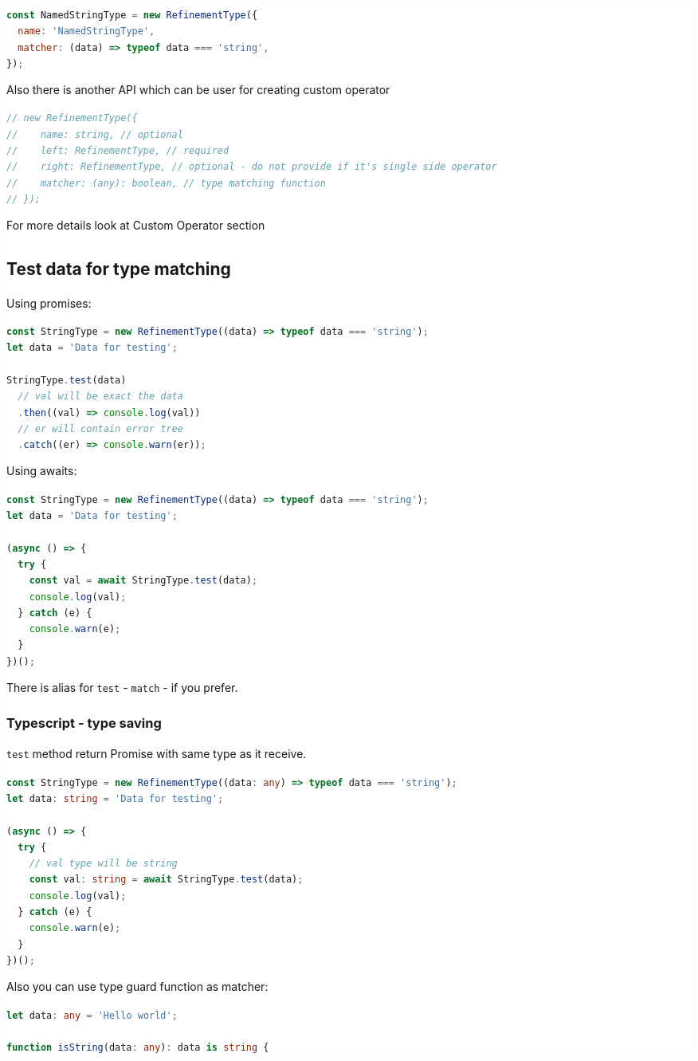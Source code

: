 ```js
const NamedStringType = new RefinementType({
  name: 'NamedStringType',
  matcher: (data) => typeof data === 'string',
});
```
Also there is another API which can be user for creating custom operator
```js
// new RefinementType({
//    name: string, // optional
//    left: RefinementType, // required
//    right: RefinementType, // optional - do not provide if it's single side operator
//    matcher: (any): boolean, // type matching function
// });
```
For more details look at Custom Operator section
## Test data for type matching
Using promises:
```js
const StringType = new RefinementType((data) => typeof data === 'string');
let data = 'Data for testing';

StringType.test(data)
  // val will be exact the data
  .then((val) => console.log(val))
  // er will contain error tree
  .catch((er) => console.warn(er));
```
Using awaits:
```js
const StringType = new RefinementType((data) => typeof data === 'string');
let data = 'Data for testing';

(async () => {
  try {
    const val = await StringType.test(data);
    console.log(val);
  } catch (e) {
    console.warn(e);
  }
})();
```
There is alias for `test` - `match` - if you prefer.
### Typescript - type saving
`test` method return Promise with same type as it receive.
```ts
const StringType = new RefinementType((data: any) => typeof data === 'string');
let data: string = 'Data for testing';

(async () => {
  try {
    // val type will be string
    const val: string = await StringType.test(data);
    console.log(val);
  } catch (e) {
    console.warn(e);
  }
})();
```
Also you can use type guard function as matcher:
```ts
let data: any = 'Hello world';

function isString(data: any): data is string {
```